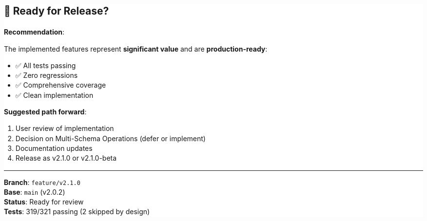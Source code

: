 
## 🚦 Ready for Release?

**Recommendation**: 

The implemented features represent **significant value** and are **production-ready**:
- ✅ All tests passing
- ✅ Zero regressions
- ✅ Comprehensive coverage
- ✅ Clean implementation

**Suggested path forward**:
1. User review of implementation
2. Decision on Multi-Schema Operations (defer or implement)
3. Documentation updates
4. Release as v2.1.0 or v2.1.0-beta

---

**Branch**: `feature/v2.1.0`  
**Base**: `main` (v2.0.2)  
**Status**: Ready for review  
**Tests**: 319/321 passing (2 skipped by design)

